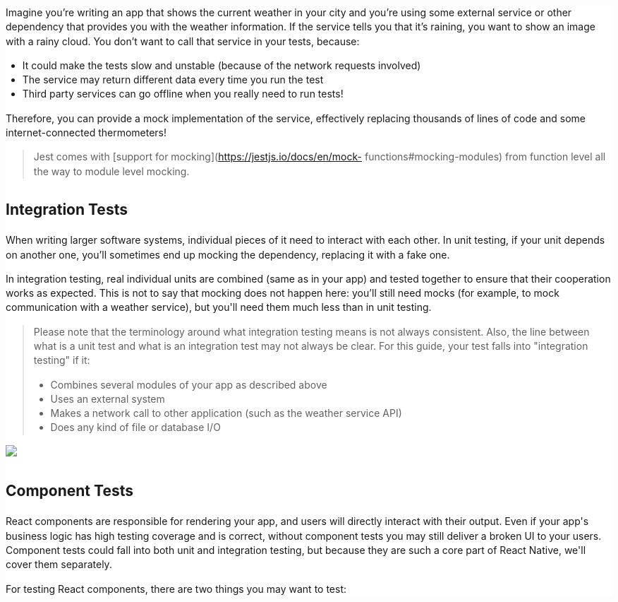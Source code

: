 Imagine you’re writing an app that shows the current weather in your city and
you’re using some external service or other dependency that provides you with
the weather information. If the service tells you that it’s raining, you want
to show an image with a rainy cloud. You don’t want to call that service in
your tests, because:

  * It could make the tests slow and unstable (because of the network requests involved)
  * The service may return different data every time you run the test
  * Third party services can go offline when you really need to run tests!

Therefore, you can provide a mock implementation of the service, effectively
replacing thousands of lines of code and some internet-connected thermometers!

> Jest comes with [support for mocking](https://jestjs.io/docs/en/mock-
> functions#mocking-modules) from function level all the way to module level
> mocking.

## Integration Tests​

When writing larger software systems, individual pieces of it need to interact
with each other. In unit testing, if your unit depends on another one, you’ll
sometimes end up mocking the dependency, replacing it with a fake one.

In integration testing, real individual units are combined (same as in your
app) and tested together to ensure that their cooperation works as expected.
This is not to say that mocking does not happen here: you’ll still need mocks
(for example, to mock communication with a weather service), but you'll need
them much less than in unit testing.

> Please note that the terminology around what integration testing means is
> not always consistent. Also, the line between what is a unit test and what
> is an integration test may not always be clear. For this guide, your test
> falls into "integration testing" if it:
>
>   * Combines several modules of your app as described above
>   * Uses an external system
>   * Makes a network call to other application (such as the weather service
> API)
>   * Does any kind of file or database I/O
>

![ ](/docs/assets/p_tests-integration.svg)

## Component Tests​

React components are responsible for rendering your app, and users will
directly interact with their output. Even if your app's business logic has
high testing coverage and is correct, without component tests you may still
deliver a broken UI to your users. Component tests could fall into both unit
and integration testing, but because they are such a core part of React
Native, we'll cover them separately.

For testing React components, there are two things you may want to test:
